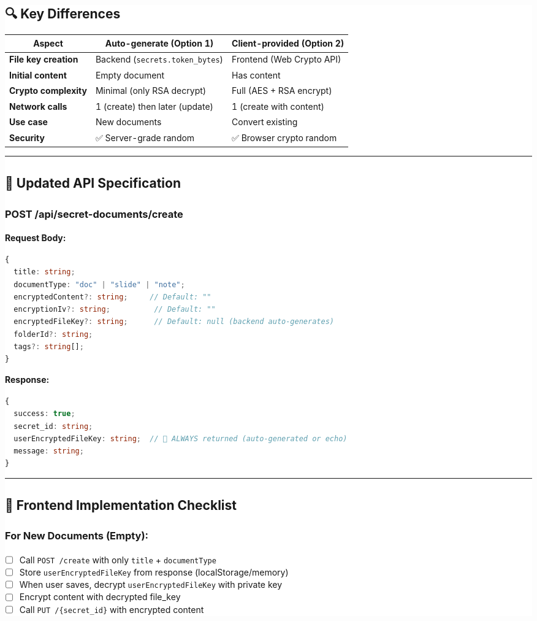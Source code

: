 
## 🔍 Key Differences

| Aspect | Auto-generate (Option 1) | Client-provided (Option 2) |
|--------|-------------------------|---------------------------|
| **File key creation** | Backend (`secrets.token_bytes`) | Frontend (Web Crypto API) |
| **Initial content** | Empty document | Has content |
| **Crypto complexity** | Minimal (only RSA decrypt) | Full (AES + RSA encrypt) |
| **Network calls** | 1 (create) then later (update) | 1 (create with content) |
| **Use case** | New documents | Convert existing |
| **Security** | ✅ Server-grade random | ✅ Browser crypto random |

---

## 📝 Updated API Specification

### POST /api/secret-documents/create

**Request Body:**
```typescript
{
  title: string;
  documentType: "doc" | "slide" | "note";
  encryptedContent?: string;     // Default: ""
  encryptionIv?: string;          // Default: ""
  encryptedFileKey?: string;      // Default: null (backend auto-generates)
  folderId?: string;
  tags?: string[];
}
```

**Response:**
```typescript
{
  success: true;
  secret_id: string;
  userEncryptedFileKey: string;  // 🔑 ALWAYS returned (auto-generated or echo)
  message: string;
}
```

---

## 🎯 Frontend Implementation Checklist

### For New Documents (Empty):
- [ ] Call `POST /create` with only `title` + `documentType`
- [ ] Store `userEncryptedFileKey` from response (localStorage/memory)
- [ ] When user saves, decrypt `userEncryptedFileKey` with private key
- [ ] Encrypt content with decrypted file_key
- [ ] Call `PUT /{secret_id}` with encrypted content
